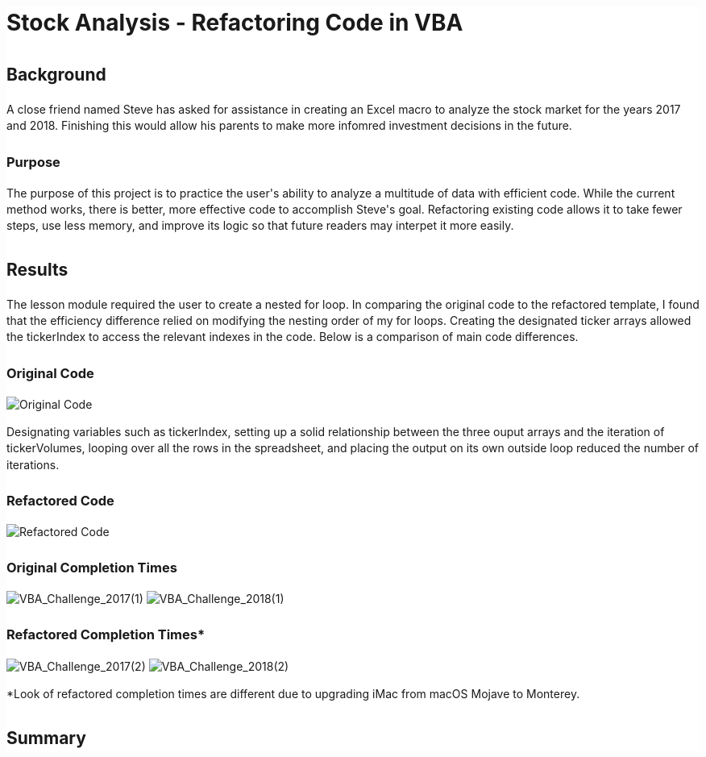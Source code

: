 # Stock Analysis - Refactoring Code in VBA
## Background
A close friend named Steve has asked for assistance in creating an Excel macro to analyze the stock market for the years 2017 and 2018. Finishing this would allow his parents to make more infomred investment decisions in the future.
### Purpose 
The purpose of this project is to practice the user's ability to analyze a multitude of data with efficient code. While the current method works, there is better, more effective code to accomplish Steve's goal. Refactoring existing code allows it to take fewer steps, use less memory, and improve its logic so that future readers may interpet it more easily.

## Results

The lesson module required the user to create a nested for loop. In comparing the original code to the refactored template, I found that the efficiency difference relied on modifying the nesting order of my for loops. Creating the designated ticker arrays allowed the tickerIndex to access the relevant indexes in the code. Below is a comparison of main code differences. 

### Original Code

<img width="694" alt="Original Code" src="https://user-images.githubusercontent.com/106895220/175461734-7961aec5-00b3-47da-b775-ca49656c7e91.png">

Designating variables such as tickerIndex, setting up a solid relationship between the three ouput arrays and the iteration of tickerVolumes, looping over all the rows in the spreadsheet, and placing the output on its own outside loop reduced the number of iterations. 

### Refactored Code

<img width="692" alt="Refactored Code" src="https://user-images.githubusercontent.com/106895220/175461739-63e24739-84a2-4d75-acee-4e96134192ea.png">

### Original Completion Times
<img width="417" alt="VBA_Challenge_2017(1)" src="https://user-images.githubusercontent.com/106895220/175462865-f5cf50a5-5755-4c6a-a0b8-1812bcdd33af.png">

<img width="419" alt="VBA_Challenge_2018(1)" src="https://user-images.githubusercontent.com/106895220/175462886-486ff1d1-60bb-4756-bd9e-222e8af03605.png">

### Refactored Completion Times*

<img width="255" alt="VBA_Challenge_2017(2)" src="https://user-images.githubusercontent.com/106895220/175462906-6da97783-892b-4dba-8640-e9e3639c364c.png">

<img width="257" alt="VBA_Challenge_2018(2)" src="https://user-images.githubusercontent.com/106895220/175462916-da3ac734-f981-4d75-8f36-ae29969bf076.png">

*Look of refactored completion times are different due to upgrading iMac from macOS Mojave to Monterey.

## Summary 
